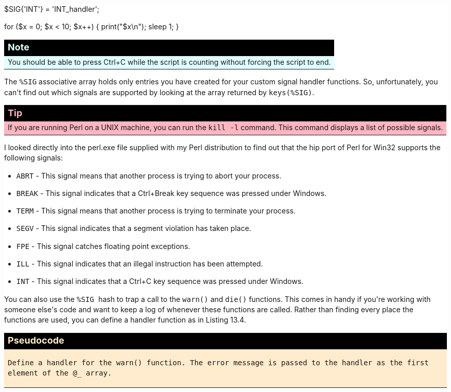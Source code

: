 $SIG{'INT'} = 'INT_handler';

for ($x = 0; $x &lt; 10; $x++) {
    print("$x\n");
    sleep 1;
}</PRE></B>
<TABLE cellSpacing=0 cellPadding=0 border=0>
  <TBODY>
  <TR>
    <TD bgColor=black><FONT color=lightcyan size=4><B>Note</B></FONT></TD></TR>
  <TR>
    <TD bgColor=lightcyan>You should be able to press Ctrl+C while the script 
      is counting without forcing the script to end.</TD></TR></TBODY></TABLE>
<P>The <TT>%SIG</TT> associative array holds only entries you have created for 
your custom signal handler functions. So, unfortunately, you can't find out 
which signals are supported by looking at the array returned by 
<TT>keys(%SIG)</TT>. 
<P>
<TABLE cellSpacing=0 cellPadding=0 border=0>
  <TBODY>
  <TR>
    <TD bgColor=black><FONT color=lightpink size=4><B>Tip</B></FONT></TD></TR>
  <TR>
    <TD bgColor=lightpink>If you are running Perl on a UNIX machine, you can 
      run the <TT>kill -l</TT> command. This command displays a list of possible 
      signals.</TD></TR></TBODY></TABLE>
<P>I looked directly into the perl.exe file supplied with my Perl distribution 
to find out that the hip port of Perl for Win32 supports the following signals: 
<P>
<UL>
  <LI><TT>ABRT</TT> - This signal means that another process is trying to abort 
  your process. 
  <P></P>
  <LI><TT>BREAK</TT> - This signal indicates that a Ctrl+Break key sequence was 
  pressed under Windows. 
  <P></P>
  <LI><TT>TERM</TT> - This signal means that another process is trying to 
  terminate your process. 
  <P></P>
  <LI><TT>SEGV</TT> - This signal indicates that a segment violation has taken 
  place. 
  <P></P>
  <LI><TT>FPE</TT> - This signal catches floating point exceptions. 
  <P></P>
  <LI><TT>ILL</TT> - This signal indicates that an illegal instruction has been 
  attempted. 
  <P></P>
  <LI><TT>INT</TT> - This signal indicates that a Ctrl+C key sequence was 
  pressed under Windows.</LI></UL>
<P>You can also use the <TT>%SIG </TT>hash to trap a call to the <TT>warn()</TT> 
and <TT>die()</TT> functions. This comes in handy if you're working with someone 
else's code and want to keep a log of whenever these functions are called. 
Rather than finding every place the functions are used, you can define a handler 
function as in Listing 13.4. 
<P>
<TABLE cellSpacing=0 cellPadding=0 border=0>
  <TBODY>
  <TR>
    <TD bgColor=black><FONT color=blanchedalmond 
      size=4><B>Pseudocode</B></FONT></TD></TR>
  <TR>
    <TD bgColor=blanchedalmond><TT>
      <P>Define a handler for the <TT>warn()</TT> function. The error message is 
      passed to the handler as the first element of the <TT>@_</TT> array. 